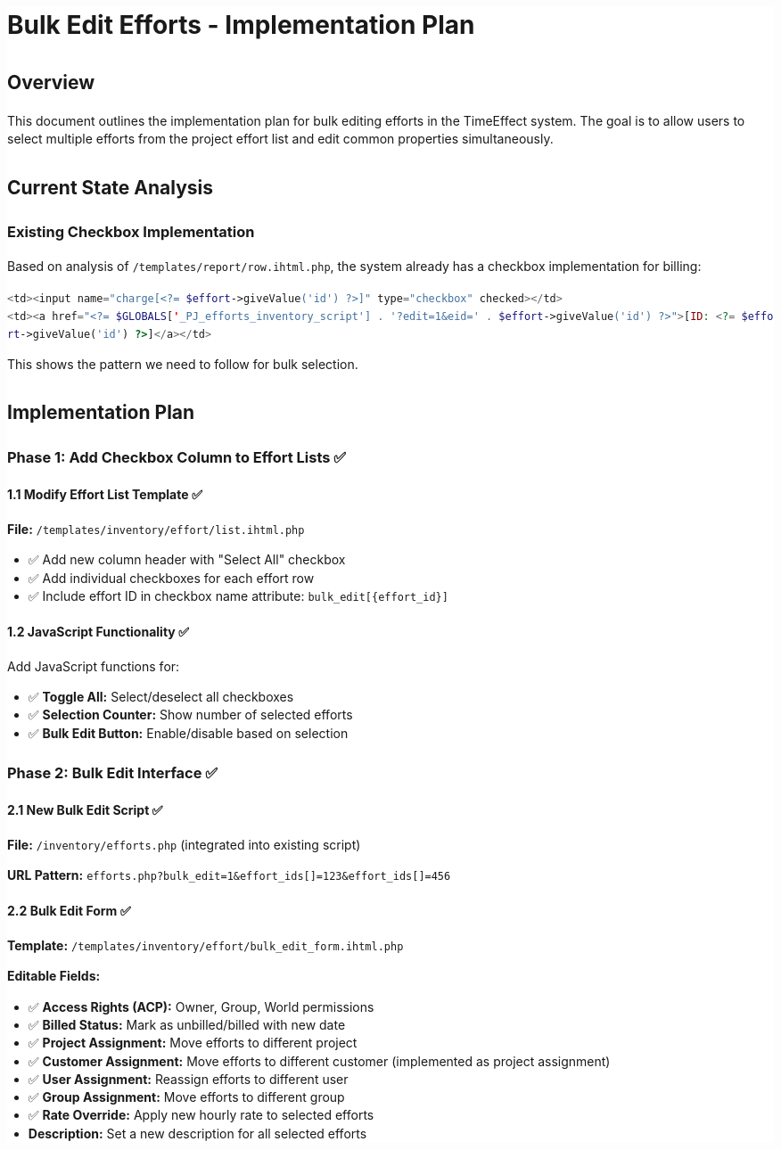 # Bulk Edit Efforts - Implementation Plan

## Overview
This document outlines the implementation plan for bulk editing efforts in the TimeEffect system. The goal is to allow users to select multiple efforts from the project effort list and edit common properties simultaneously.

## Current State Analysis

### Existing Checkbox Implementation
Based on analysis of `/templates/report/row.ihtml.php`, the system already has a checkbox implementation for billing:

```php
<td><input name="charge[<?= $effort->giveValue('id') ?>]" type="checkbox" checked></td>
<td><a href="<?= $GLOBALS['_PJ_efforts_inventory_script'] . '?edit=1&eid=' . $effort->giveValue('id') ?>">[ID: <?= $effort->giveValue('id') ?>]</a></td>
```

This shows the pattern we need to follow for bulk selection.

## Implementation Plan

### Phase 1: Add Checkbox Column to Effort Lists ✅

#### 1.1 Modify Effort List Template ✅
**File:** `/templates/inventory/effort/list.ihtml.php`

- ✅ Add new column header with "Select All" checkbox
- ✅ Add individual checkboxes for each effort row
- ✅ Include effort ID in checkbox name attribute: `bulk_edit[{effort_id}]`

#### 1.2 JavaScript Functionality ✅
Add JavaScript functions for:
- ✅ **Toggle All:** Select/deselect all checkboxes
- ✅ **Selection Counter:** Show number of selected efforts
- ✅ **Bulk Edit Button:** Enable/disable based on selection

### Phase 2: Bulk Edit Interface ✅

#### 2.1 New Bulk Edit Script ✅
**File:** `/inventory/efforts.php` (integrated into existing script)

**URL Pattern:** `efforts.php?bulk_edit=1&effort_ids[]=123&effort_ids[]=456`

#### 2.2 Bulk Edit Form ✅
**Template:** `/templates/inventory/effort/bulk_edit_form.ihtml.php`

**Editable Fields:**
- ✅ **Access Rights (ACP):** Owner, Group, World permissions
- ✅ **Billed Status:** Mark as unbilled/billed with new date
- ✅ **Project Assignment:** Move efforts to different project
- ✅ **Customer Assignment:** Move efforts to different customer (implemented as project assignment)
- ✅ **User Assignment:** Reassign efforts to different user
- ✅ **Group Assignment:** Move efforts to different group
- ✅ **Rate Override:** Apply new hourly rate to selected efforts
- **Description:** Set a new description for all selected efforts
